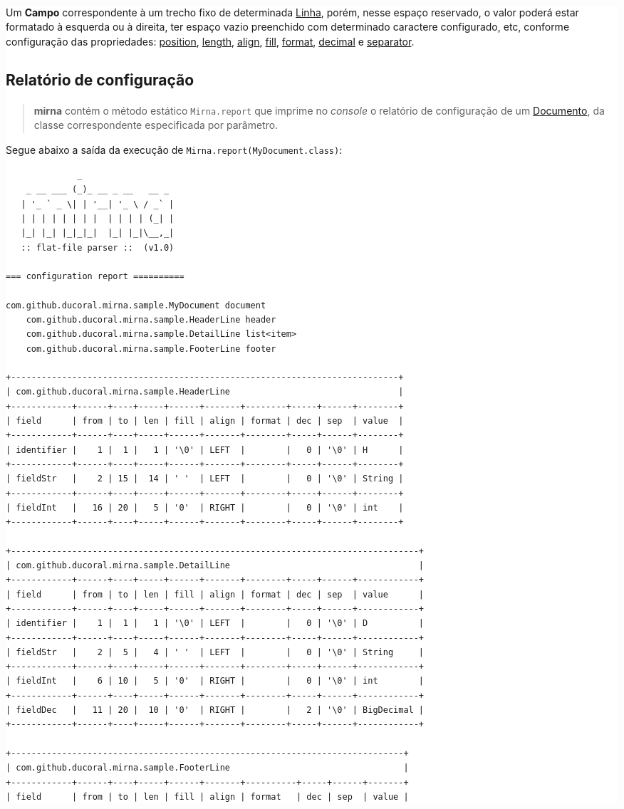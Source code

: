 Um **Campo** correspondente à um trecho fixo de determinada [Linha](#linha), porém, nesse 
espaço reservado, o valor poderá estar formatado à esquerda ou à direita, ter espaço vazio
preenchido com determinado caractere configurado, etc, conforme configuração das propriedades: 
[position](#configurando-posio-do-campo-com-position), 
[length](#configurando-comprimento-do-campo-em-texto-com-length),
[align](#configurando-alinhamento-do-valor-do-campo-com-align),
[fill](#configurando-preenchimento-do-campo-com-fill),
[format](#configurando-formato-para-data-com-format),
[decimal](#configurando-quantidade-de-casas-decimais-com-decimal) e
[separator](#configurando-separador-de-casas-decimais-com-separator).

## Relatório de configuração

> **mirna** contém o método estático `Mirna.report` que imprime no _console_ o relatório 
> de configuração de um [Documento](#documento), da classe correspondente especificada
> por parâmetro.

Segue abaixo a saída da execução de `Mirna.report(MyDocument.class)`:

```
              _
    _ __ ___ (_)_ __ _ __   __ _
   | '_ ` _ \| | '__| '_ \ / _` |
   | | | | | | | |  | | | | (_| |
   |_| |_| |_|_|_|  |_| |_|\__,_|
   :: flat-file parser ::  (v1.0)

=== configuration report ==========

com.github.ducoral.mirna.sample.MyDocument document
    com.github.ducoral.mirna.sample.HeaderLine header
    com.github.ducoral.mirna.sample.DetailLine list<item>
    com.github.ducoral.mirna.sample.FooterLine footer

+----------------------------------------------------------------------------+
| com.github.ducoral.mirna.sample.HeaderLine                                 |
+------------+------+----+-----+------+-------+--------+-----+------+--------+
| field      | from | to | len | fill | align | format | dec | sep  | value  |
+------------+------+----+-----+------+-------+--------+-----+------+--------+
| identifier |    1 |  1 |   1 | '\0' | LEFT  |        |   0 | '\0' | H      |
+------------+------+----+-----+------+-------+--------+-----+------+--------+
| fieldStr   |    2 | 15 |  14 | ' '  | LEFT  |        |   0 | '\0' | String |
+------------+------+----+-----+------+-------+--------+-----+------+--------+
| fieldInt   |   16 | 20 |   5 | '0'  | RIGHT |        |   0 | '\0' | int    |
+------------+------+----+-----+------+-------+--------+-----+------+--------+

+--------------------------------------------------------------------------------+
| com.github.ducoral.mirna.sample.DetailLine                                     |
+------------+------+----+-----+------+-------+--------+-----+------+------------+
| field      | from | to | len | fill | align | format | dec | sep  | value      |
+------------+------+----+-----+------+-------+--------+-----+------+------------+
| identifier |    1 |  1 |   1 | '\0' | LEFT  |        |   0 | '\0' | D          |
+------------+------+----+-----+------+-------+--------+-----+------+------------+
| fieldStr   |    2 |  5 |   4 | ' '  | LEFT  |        |   0 | '\0' | String     |
+------------+------+----+-----+------+-------+--------+-----+------+------------+
| fieldInt   |    6 | 10 |   5 | '0'  | RIGHT |        |   0 | '\0' | int        |
+------------+------+----+-----+------+-------+--------+-----+------+------------+
| fieldDec   |   11 | 20 |  10 | '0'  | RIGHT |        |   2 | '\0' | BigDecimal |
+------------+------+----+-----+------+-------+--------+-----+------+------------+

+-----------------------------------------------------------------------------+
| com.github.ducoral.mirna.sample.FooterLine                                  |
+------------+------+----+-----+------+-------+----------+-----+------+-------+
| field      | from | to | len | fill | align | format   | dec | sep  | value |
```